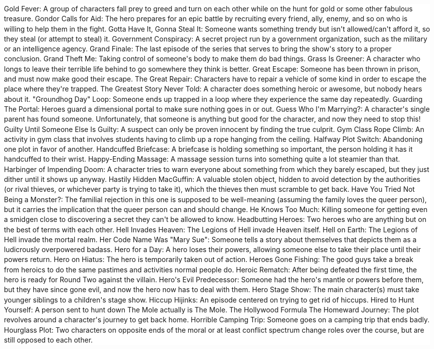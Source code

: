 Gold Fever: A group of characters fall prey to greed and turn on each other while on the hunt for gold or some other fabulous treasure.
Gondor Calls for Aid: The hero prepares for an epic battle by recruiting every friend, ally, enemy, and so on who is willing to help them in the fight.
Gotta Have It, Gonna Steal It: Someone wants something trendy but isn't allowed/can't afford it, so they steal (or attempt to steal) it.
Government Conspiracy: A secret project run by a government organization, such as the military or an intelligence agency.
Grand Finale: The last episode of the series that serves to bring the show's story to a proper conclusion.
Grand Theft Me: Taking control of someone's body to make them do bad things.
Grass Is Greener: A character who longs to leave their terrible life behind to go somewhere they think is better.
Great Escape: Someone has been thrown in prison, and must now make good their escape.
The Great Repair: Characters have to repair a vehicle of some kind in order to escape the place where they're trapped.
The Greatest Story Never Told: A character does something heroic or awesome, but nobody hears about it.
"Groundhog Day" Loop: Someone ends up trapped in a loop where they experience the same day repeatedly.
Guarding The Portal: Heroes guard a dimensional portal to make sure nothing goes in or out.
Guess Who I'm Marrying?: A character's single parent has found someone. Unfortunately, that someone is anything but good for the character, and now they need to stop this!
Guilty Until Someone Else Is Guilty: A suspect can only be proven innocent by finding the true culprit.
Gym Class Rope Climb: An activity in gym class that involves students having to climb up a rope hanging from the ceiling.
Halfway Plot Switch: Abandoning one plot in favor of another.
Handcuffed Briefcase: A briefcase is holding something so important, the person holding it has it handcuffed to their wrist.
Happy-Ending Massage: A massage session turns into something quite a lot steamier than that.
Harbinger of Impending Doom: A character tries to warn everyone about something from which they barely escaped, but they just dither until it shows up anyway.
Hastily Hidden MacGuffin: A valuable stolen object, hidden to avoid detection by the authorities (or rival thieves, or whichever party is trying to take it), which the thieves then must scramble to get back.
Have You Tried Not Being a Monster?: The familial rejection in this one is supposed to be well-meaning (assuming the family loves the queer person), but it carries the implication that the queer person can and should change.
He Knows Too Much: Killing someone for getting even a smidgen close to discovering a secret they can't be allowed to know.
Headbutting Heroes: Two heroes who are anything but on the best of terms with each other.
Hell Invades Heaven: The Legions of Hell invade Heaven itself.
Hell on Earth: The Legions of Hell invade the mortal realm.
Her Code Name Was "Mary Sue": Someone tells a story about themselves that depicts them as a ludicrously overpowered badass.
Hero for a Day: A hero loses their powers, allowing someone else to take their place until their powers return.
Hero on Hiatus: The hero is temporarily taken out of action.
Heroes Gone Fishing: The good guys take a break from heroics to do the same pastimes and activities normal people do.
Heroic Rematch: After being defeated the first time, the hero is ready for Round Two against the villain.
Hero's Evil Predecessor: Someone had the hero's mantle or powers before them, but they have since gone evil, and now the hero now has to deal with them.
Hero Stage Show: The main character(s) must take younger siblings to a children's stage show.
Hiccup Hijinks: An episode centered on trying to get rid of hiccups.
Hired to Hunt Yourself: A person sent to hunt down The Mole actually is The Mole.
The Hollywood Formula
The Homeward Journey: The plot revolves around a character's journey to get back home.
Horrible Camping Trip: Someone goes on a camping trip that ends badly.
Hourglass Plot: Two characters on opposite ends of the moral or at least conflict spectrum change roles over the course, but are still opposed to each other.